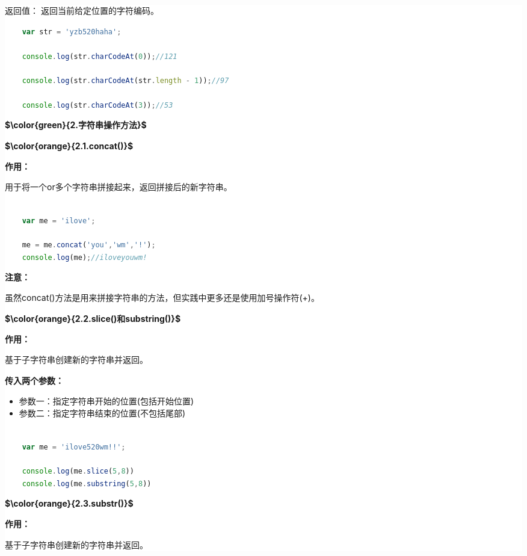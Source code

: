 返回值：
返回当前给定位置的字符编码。

```javascript
    var str = 'yzb520haha';

    console.log(str.charCodeAt(0));//121

    console.log(str.charCodeAt(str.length - 1));//97

    console.log(str.charCodeAt(3));//53
```

**$\color{green}{2.字符串操作方法}$**

**$\color{orange}{2.1.concat()}$**

**作用：**

用于将一个or多个字符串拼接起来，返回拼接后的新字符串。

```javascript

    var me = 'ilove';

    me = me.concat('you','wm','!');
    console.log(me);//iloveyouwm!

```

**注意：**

虽然concat()方法是用来拼接字符串的方法，但实践中更多还是使用加号操作符(+)。

**$\color{orange}{2.2.slice()和substring()}$**

**作用：**

基于子字符串创建新的字符串并返回。

**传入两个参数：**

- 参数一：指定字符串开始的位置(包括开始位置)
- 参数二：指定字符串结束的位置(不包括尾部)

```javascript

    var me = 'ilove520wm!!';

    console.log(me.slice(5,8))
    console.log(me.substring(5,8))

```

**$\color{orange}{2.3.substr()}$**

**作用：**

基于子字符串创建新的字符串并返回。
